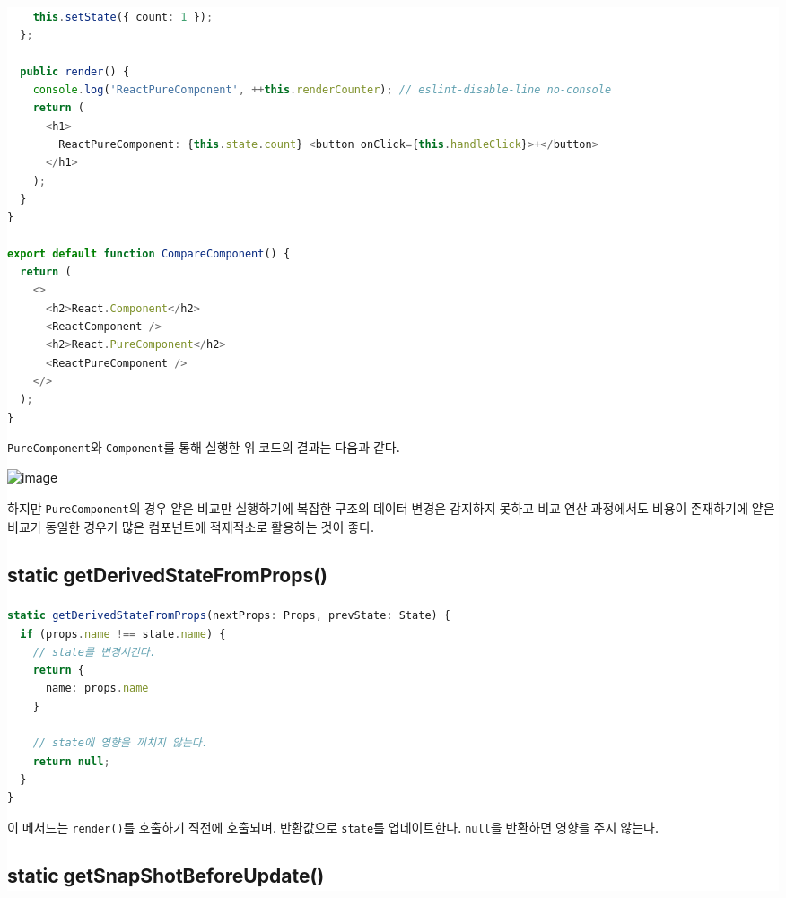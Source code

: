 ```ts
    this.setState({ count: 1 });
  };

  public render() {
    console.log('ReactPureComponent', ++this.renderCounter); // eslint-disable-line no-console
    return (
      <h1>
        ReactPureComponent: {this.state.count} <button onClick={this.handleClick}>+</button>
      </h1>
    );
  }
}

export default function CompareComponent() {
  return (
    <>
      <h2>React.Component</h2>
      <ReactComponent />
      <h2>React.PureComponent</h2>
      <ReactPureComponent />
    </>
  );
}
```

`PureComponent`와 `Component`를 통해 실행한 위 코드의 결과는 다음과 같다.

<img width="522" alt="image" src="https://github.com/cobocho/cobocho/assets/99083803/0d2b4ef2-a20e-4673-8302-415f31169dff">

하지만 `PureComponent`의 경우 얕은 비교만 실행하기에 복잡한 구조의 데이터 변경은 감지하지 못하고 비교 연산 과정에서도 비용이 존재하기에 얕은 비교가 동일한 경우가 많은 컴포넌트에 적재적소로 활용하는 것이 좋다.

## static getDerivedStateFromProps()

```ts
static getDerivedStateFromProps(nextProps: Props, prevState: State) {
  if (props.name !== state.name) {
    // state를 변경시킨다.
    return {
      name: props.name
    }

    // state에 영향을 끼치지 않는다.
    return null;
  }
}
```

이 메서드는 `render()`를 호출하기 직전에 호출되며. 반환값으로 `state`를 업데이트한다. `null`을 반환하면 영향을 주지 않는다.

## static getSnapShotBeforeUpdate()
